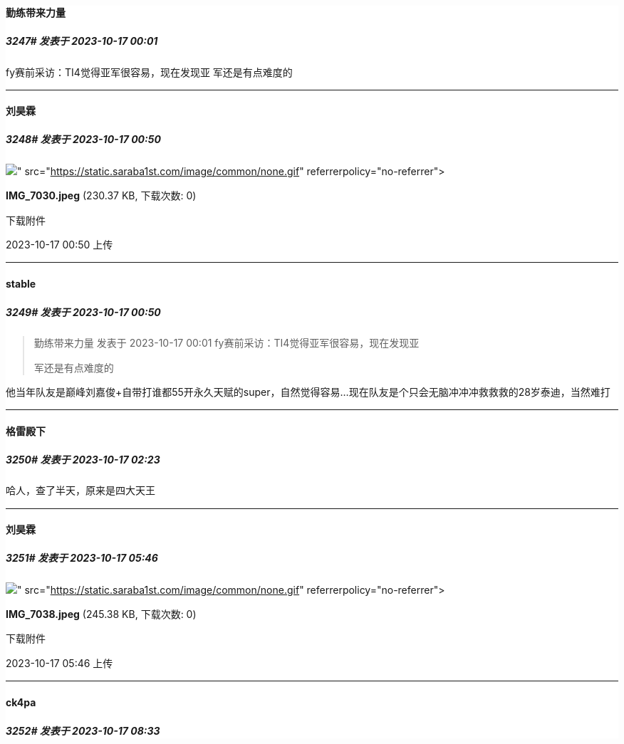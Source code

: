 ####  勤练带来力量  
##### 3247#       发表于 2023-10-17 00:01

fy赛前采访：TI4觉得亚军很容易，现在发现亚
军还是有点难度的


*****

####  刘昊霖  
##### 3248#       发表于 2023-10-17 00:50

<img src="https://img.saraba1st.com/forum/202310/17/005032dz3hw3y7d7dxqdcl.jpeg" referrerpolicy="no-referrer">" src="https://static.saraba1st.com/image/common/none.gif" referrerpolicy="no-referrer">

<strong>IMG_7030.jpeg</strong> (230.37 KB, 下载次数: 0)

下载附件

2023-10-17 00:50 上传

*****

####  stable  
##### 3249#       发表于 2023-10-17 00:50

<blockquote>勤练带来力量 发表于 2023-10-17 00:01
fy赛前采访：TI4觉得亚军很容易，现在发现亚

军还是有点难度的</blockquote>
他当年队友是巅峰刘嘉俊+自带打谁都55开永久天赋的super，自然觉得容易…现在队友是个只会无脑冲冲冲救救救的28岁泰迪，当然难打


*****

####  格雷殿下  
##### 3250#       发表于 2023-10-17 02:23

哈人，查了半天，原来是四大天王


*****

####  刘昊霖  
##### 3251#       发表于 2023-10-17 05:46

<img src="https://img.saraba1st.com/forum/202310/17/054600n2p2ioqpgmgcmipm.jpeg" referrerpolicy="no-referrer">" src="https://static.saraba1st.com/image/common/none.gif" referrerpolicy="no-referrer">

<strong>IMG_7038.jpeg</strong> (245.38 KB, 下载次数: 0)

下载附件

2023-10-17 05:46 上传


*****

####  ck4pa  
##### 3252#       发表于 2023-10-17 08:33
